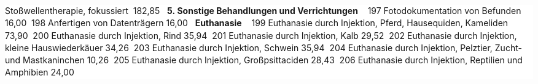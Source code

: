 <td style="text-align: center;">Stoßwellentherapie, fokussiert </td>
<td style="text-align: center;">182,85</td>
</tr>
<tr class="even">
<td style="text-align: center;"> </td>
<td style="text-align: center;"><span style=";font-weight:bold">5. Sonstige Behandlungen und Verrichtungen</span></td>
<td style="text-align: center;"> </td>
</tr>
<tr class="odd">
<td style="text-align: center;"> 197</td>
<td style="text-align: center;">Fotodokumentation von Befunden</td>
<td style="text-align: center;">16,00</td>
</tr>
<tr class="even">
<td style="text-align: center;"> 198</td>
<td style="text-align: center;">Anfertigen von Datenträgern</td>
<td style="text-align: center;">16,00</td>
</tr>
<tr class="odd">
<td style="text-align: center;"> </td>
<td style="text-align: center;"><span style=";font-weight:bold">Euthanasie</span></td>
<td style="text-align: center;"> </td>
</tr>
<tr class="even">
<td style="text-align: center;"> 199</td>
<td style="text-align: center;">Euthanasie durch Injektion, Pferd, Hausequiden, Kameliden</td>
<td style="text-align: center;">73,90</td>
</tr>
<tr class="odd">
<td style="text-align: center;"> 200</td>
<td style="text-align: center;">Euthanasie durch Injektion, Rind</td>
<td style="text-align: center;">35,94</td>
</tr>
<tr class="even">
<td style="text-align: center;"> 201</td>
<td style="text-align: center;">Euthanasie durch Injektion, Kalb</td>
<td style="text-align: center;">29,52</td>
</tr>
<tr class="odd">
<td style="text-align: center;"> 202</td>
<td style="text-align: center;">Euthanasie durch Injektion, kleine Hauswiederkäuer</td>
<td style="text-align: center;">34,26</td>
</tr>
<tr class="even">
<td style="text-align: center;"> 203</td>
<td style="text-align: center;">Euthanasie durch Injektion, Schwein</td>
<td style="text-align: center;">35,94</td>
</tr>
<tr class="odd">
<td style="text-align: center;"> 204</td>
<td style="text-align: center;">Euthanasie durch Injektion, Pelztier, Zucht- und Mastkaninchen</td>
<td style="text-align: center;">10,26</td>
</tr>
<tr class="even">
<td style="text-align: center;"> 205</td>
<td style="text-align: center;">Euthanasie durch Injektion, Großpsittaciden</td>
<td style="text-align: center;">28,43</td>
</tr>
<tr class="odd">
<td style="text-align: center;"> 206</td>
<td style="text-align: center;">Euthanasie durch Injektion, Reptilien und Amphibien</td>
<td style="text-align: center;">24,00</td>
</tr>